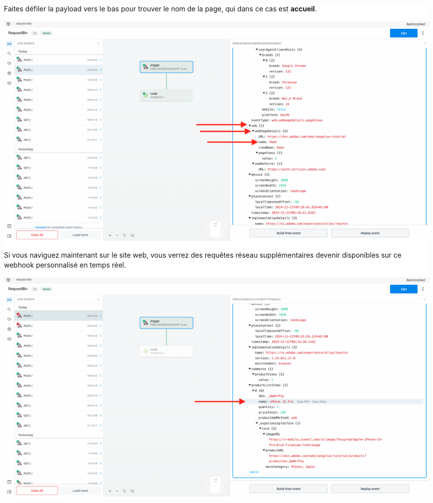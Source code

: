 Faites défiler la payload vers le bas pour trouver le nom de la page, qui dans ce cas est **accueil**.

![Configuration De La Collecte De Données Adobe Experience Platform](./images/hook4.png)

Si vous naviguez maintenant sur le site web, vous verrez des requêtes réseau supplémentaires devenir disponibles sur ce webhook personnalisé en temps réel.

![Configuration De La Collecte De Données Adobe Experience Platform](./images/hook5.png)
